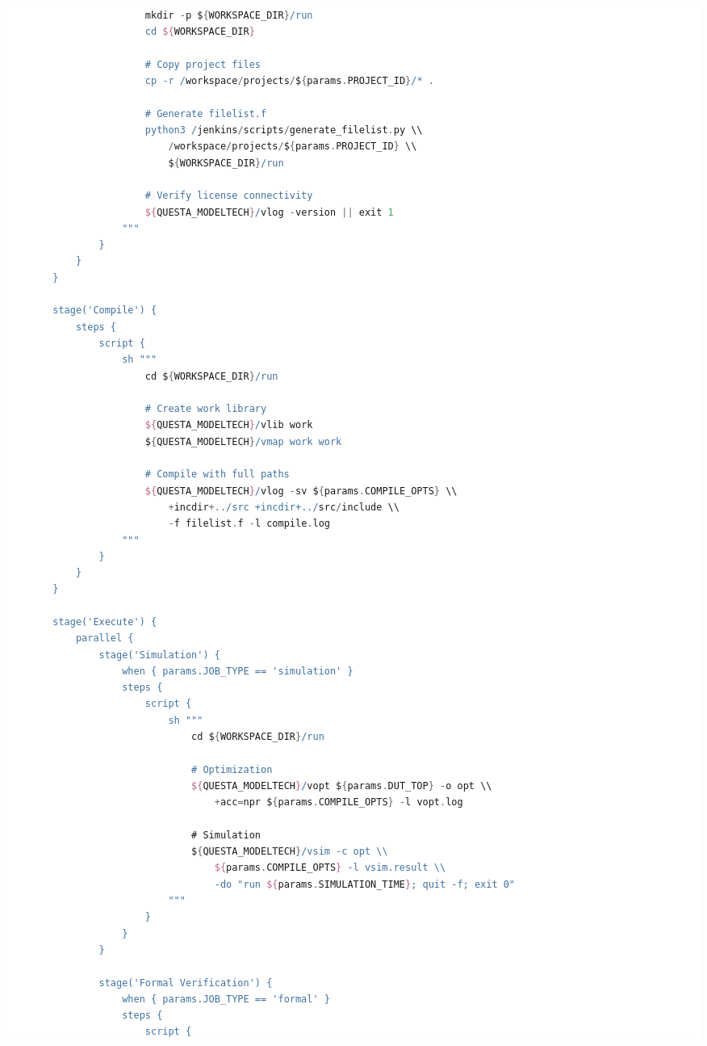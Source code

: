 ```groovy
                        mkdir -p ${WORKSPACE_DIR}/run
                        cd ${WORKSPACE_DIR}
                        
                        # Copy project files
                        cp -r /workspace/projects/${params.PROJECT_ID}/* .
                        
                        # Generate filelist.f
                        python3 /jenkins/scripts/generate_filelist.py \\
                            /workspace/projects/${params.PROJECT_ID} \\
                            ${WORKSPACE_DIR}/run
                            
                        # Verify license connectivity
                        ${QUESTA_MODELTECH}/vlog -version || exit 1
                    """
                }
            }
        }
        
        stage('Compile') {
            steps {
                script {
                    sh """
                        cd ${WORKSPACE_DIR}/run
                        
                        # Create work library
                        ${QUESTA_MODELTECH}/vlib work
                        ${QUESTA_MODELTECH}/vmap work work
                        
                        # Compile with full paths
                        ${QUESTA_MODELTECH}/vlog -sv ${params.COMPILE_OPTS} \\
                            +incdir+../src +incdir+../src/include \\
                            -f filelist.f -l compile.log
                    """
                }
            }
        }
        
        stage('Execute') {
            parallel {
                stage('Simulation') {
                    when { params.JOB_TYPE == 'simulation' }
                    steps {
                        script {
                            sh """
                                cd ${WORKSPACE_DIR}/run
                                
                                # Optimization
                                ${QUESTA_MODELTECH}/vopt ${params.DUT_TOP} -o opt \\
                                    +acc=npr ${params.COMPILE_OPTS} -l vopt.log
                                
                                # Simulation
                                ${QUESTA_MODELTECH}/vsim -c opt \\
                                    ${params.COMPILE_OPTS} -l vsim.result \\
                                    -do "run ${params.SIMULATION_TIME}; quit -f; exit 0"
                            """
                        }
                    }
                }
                
                stage('Formal Verification') {
                    when { params.JOB_TYPE == 'formal' }
                    steps {
                        script {
```